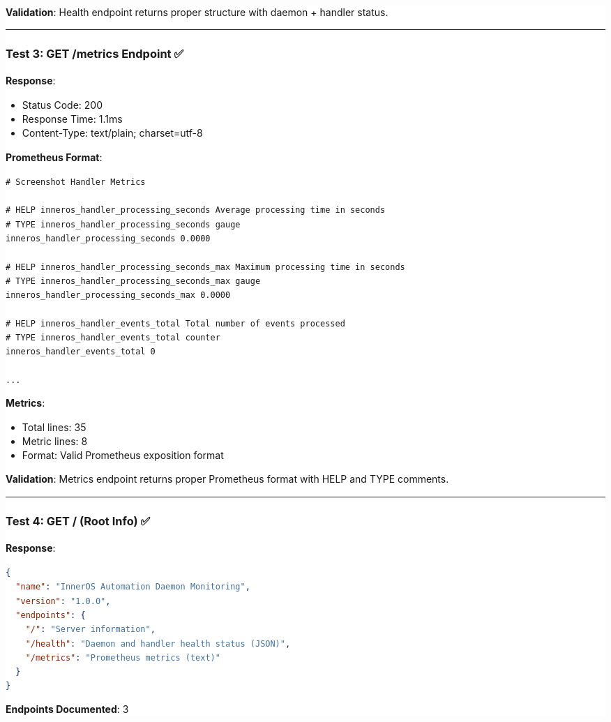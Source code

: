 **Validation**: Health endpoint returns proper structure with daemon + handler status.

---

### Test 3: GET /metrics Endpoint ✅

**Response**:
- Status Code: 200
- Response Time: 1.1ms
- Content-Type: text/plain; charset=utf-8

**Prometheus Format**:
```prometheus
# Screenshot Handler Metrics

# HELP inneros_handler_processing_seconds Average processing time in seconds
# TYPE inneros_handler_processing_seconds gauge
inneros_handler_processing_seconds 0.0000

# HELP inneros_handler_processing_seconds_max Maximum processing time in seconds
# TYPE inneros_handler_processing_seconds_max gauge
inneros_handler_processing_seconds_max 0.0000

# HELP inneros_handler_events_total Total number of events processed
# TYPE inneros_handler_events_total counter
inneros_handler_events_total 0

...
```

**Metrics**:
- Total lines: 35
- Metric lines: 8
- Format: Valid Prometheus exposition format

**Validation**: Metrics endpoint returns proper Prometheus format with HELP and TYPE comments.

---

### Test 4: GET / (Root Info) ✅

**Response**:
```json
{
  "name": "InnerOS Automation Daemon Monitoring",
  "version": "1.0.0",
  "endpoints": {
    "/": "Server information",
    "/health": "Daemon and handler health status (JSON)",
    "/metrics": "Prometheus metrics (text)"
  }
}
```

**Endpoints Documented**: 3

